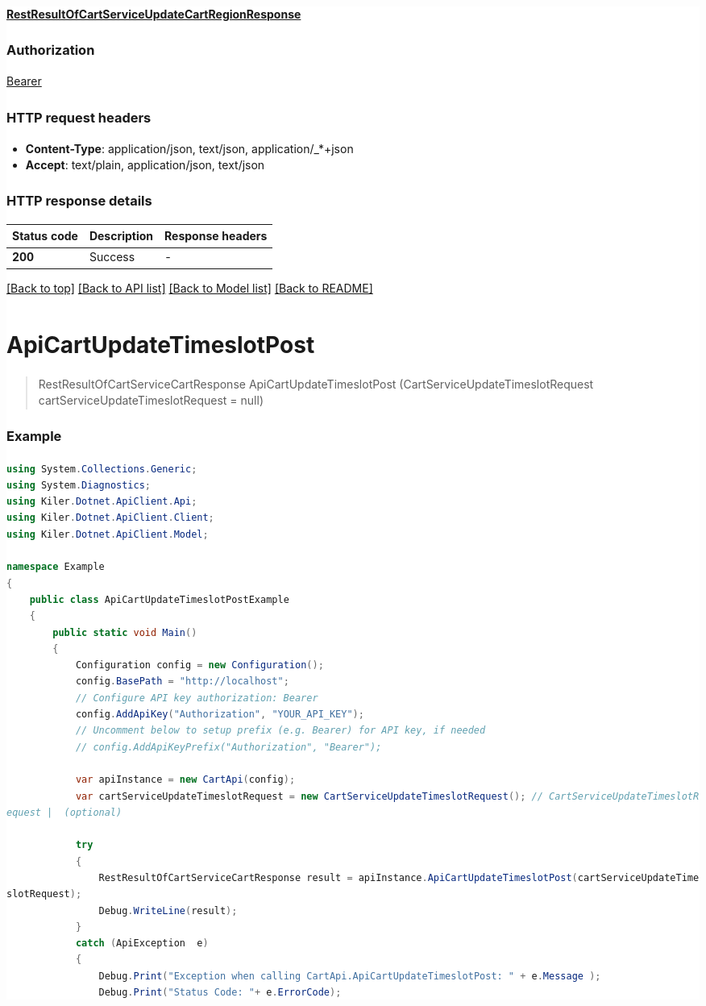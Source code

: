 [**RestResultOfCartServiceUpdateCartRegionResponse**](RestResultOfCartServiceUpdateCartRegionResponse.md)

### Authorization

[Bearer](../README.md#Bearer)

### HTTP request headers

 - **Content-Type**: application/json, text/json, application/_*+json
 - **Accept**: text/plain, application/json, text/json


### HTTP response details
| Status code | Description | Response headers |
|-------------|-------------|------------------|
| **200** | Success |  -  |

[[Back to top]](#) [[Back to API list]](../README.md#documentation-for-api-endpoints) [[Back to Model list]](../README.md#documentation-for-models) [[Back to README]](../README.md)

<a name="apicartupdatetimeslotpost"></a>
# **ApiCartUpdateTimeslotPost**
> RestResultOfCartServiceCartResponse ApiCartUpdateTimeslotPost (CartServiceUpdateTimeslotRequest cartServiceUpdateTimeslotRequest = null)



### Example
```csharp
using System.Collections.Generic;
using System.Diagnostics;
using Kiler.Dotnet.ApiClient.Api;
using Kiler.Dotnet.ApiClient.Client;
using Kiler.Dotnet.ApiClient.Model;

namespace Example
{
    public class ApiCartUpdateTimeslotPostExample
    {
        public static void Main()
        {
            Configuration config = new Configuration();
            config.BasePath = "http://localhost";
            // Configure API key authorization: Bearer
            config.AddApiKey("Authorization", "YOUR_API_KEY");
            // Uncomment below to setup prefix (e.g. Bearer) for API key, if needed
            // config.AddApiKeyPrefix("Authorization", "Bearer");

            var apiInstance = new CartApi(config);
            var cartServiceUpdateTimeslotRequest = new CartServiceUpdateTimeslotRequest(); // CartServiceUpdateTimeslotRequest |  (optional) 

            try
            {
                RestResultOfCartServiceCartResponse result = apiInstance.ApiCartUpdateTimeslotPost(cartServiceUpdateTimeslotRequest);
                Debug.WriteLine(result);
            }
            catch (ApiException  e)
            {
                Debug.Print("Exception when calling CartApi.ApiCartUpdateTimeslotPost: " + e.Message );
                Debug.Print("Status Code: "+ e.ErrorCode);
```